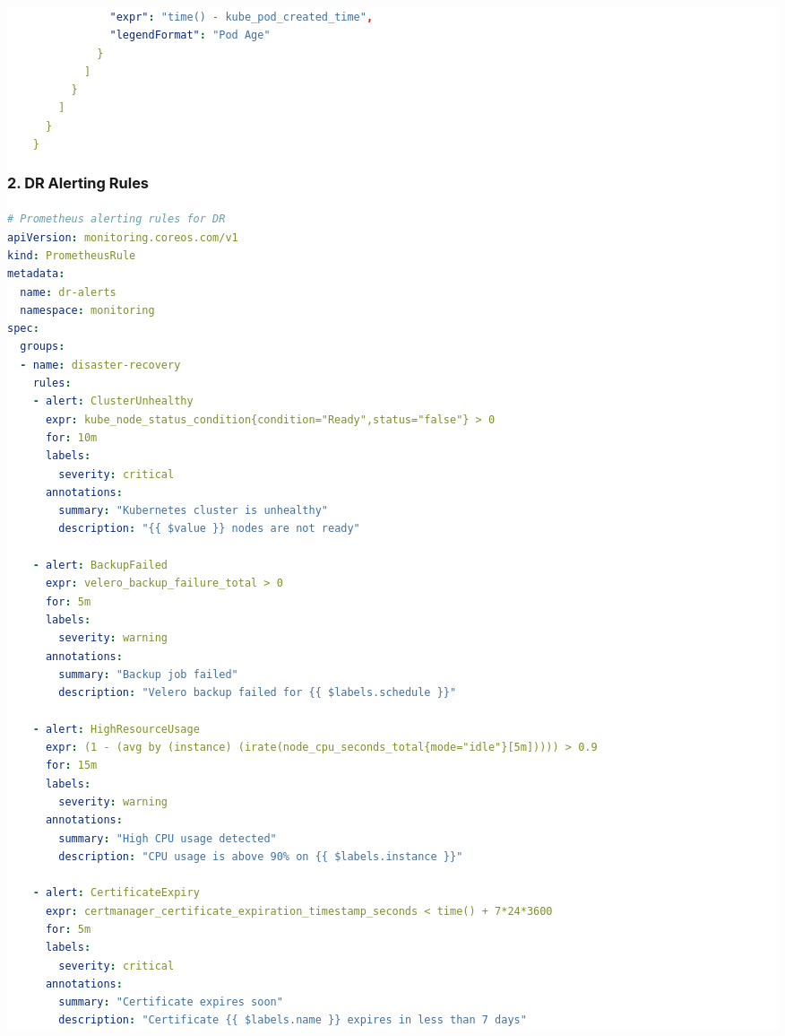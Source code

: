 ```yaml
                "expr": "time() - kube_pod_created_time",
                "legendFormat": "Pod Age"
              }
            ]
          }
        ]
      }
    }
```

### **2. DR Alerting Rules**

```yaml
# Prometheus alerting rules for DR
apiVersion: monitoring.coreos.com/v1
kind: PrometheusRule
metadata:
  name: dr-alerts
  namespace: monitoring
spec:
  groups:
  - name: disaster-recovery
    rules:
    - alert: ClusterUnhealthy
      expr: kube_node_status_condition{condition="Ready",status="false"} > 0
      for: 10m
      labels:
        severity: critical
      annotations:
        summary: "Kubernetes cluster is unhealthy"
        description: "{{ $value }} nodes are not ready"

    - alert: BackupFailed
      expr: velero_backup_failure_total > 0
      for: 5m
      labels:
        severity: warning
      annotations:
        summary: "Backup job failed"
        description: "Velero backup failed for {{ $labels.schedule }}"

    - alert: HighResourceUsage
      expr: (1 - (avg by (instance) (irate(node_cpu_seconds_total{mode="idle"}[5m])))) > 0.9
      for: 15m
      labels:
        severity: warning
      annotations:
        summary: "High CPU usage detected"
        description: "CPU usage is above 90% on {{ $labels.instance }}"

    - alert: CertificateExpiry
      expr: certmanager_certificate_expiration_timestamp_seconds < time() + 7*24*3600
      for: 5m
      labels:
        severity: critical
      annotations:
        summary: "Certificate expires soon"
        description: "Certificate {{ $labels.name }} expires in less than 7 days"
```
